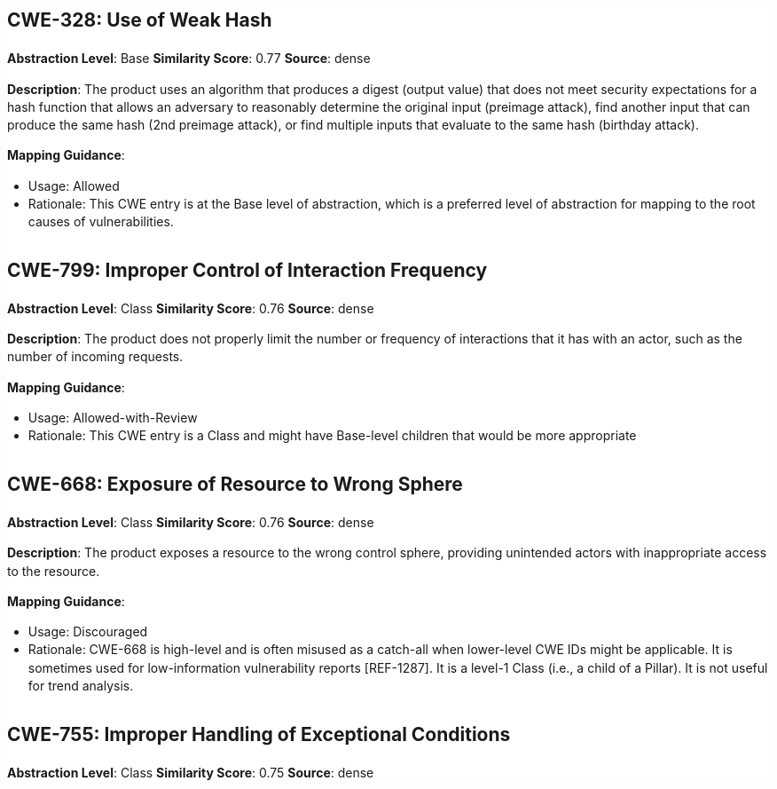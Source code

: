 ## CWE-328: Use of Weak Hash
**Abstraction Level**: Base
**Similarity Score**: 0.77
**Source**: dense

**Description**:
The product uses an algorithm that produces a digest (output value) that does not meet security expectations for a hash function that allows an adversary to reasonably determine the original input (preimage attack), find another input that can produce the same hash (2nd preimage attack), or find multiple inputs that evaluate to the same hash (birthday attack).

**Mapping Guidance**:
- Usage: Allowed
- Rationale: This CWE entry is at the Base level of abstraction, which is a preferred level of abstraction for mapping to the root causes of vulnerabilities.

## CWE-799: Improper Control of Interaction Frequency
**Abstraction Level**: Class
**Similarity Score**: 0.76
**Source**: dense

**Description**:
The product does not properly limit the number or frequency of interactions that it has with an actor, such as the number of incoming requests.

**Mapping Guidance**:
- Usage: Allowed-with-Review
- Rationale: This CWE entry is a Class and might have Base-level children that would be more appropriate

## CWE-668: Exposure of Resource to Wrong Sphere
**Abstraction Level**: Class
**Similarity Score**: 0.76
**Source**: dense

**Description**:
The product exposes a resource to the wrong control sphere, providing unintended actors with inappropriate access to the resource.

**Mapping Guidance**:
- Usage: Discouraged
- Rationale: CWE-668 is high-level and is often misused as a catch-all when lower-level CWE IDs might be applicable. It is sometimes used for low-information vulnerability reports [REF-1287]. It is a level-1 Class (i.e., a child of a Pillar). It is not useful for trend analysis.

## CWE-755: Improper Handling of Exceptional Conditions
**Abstraction Level**: Class
**Similarity Score**: 0.75
**Source**: dense